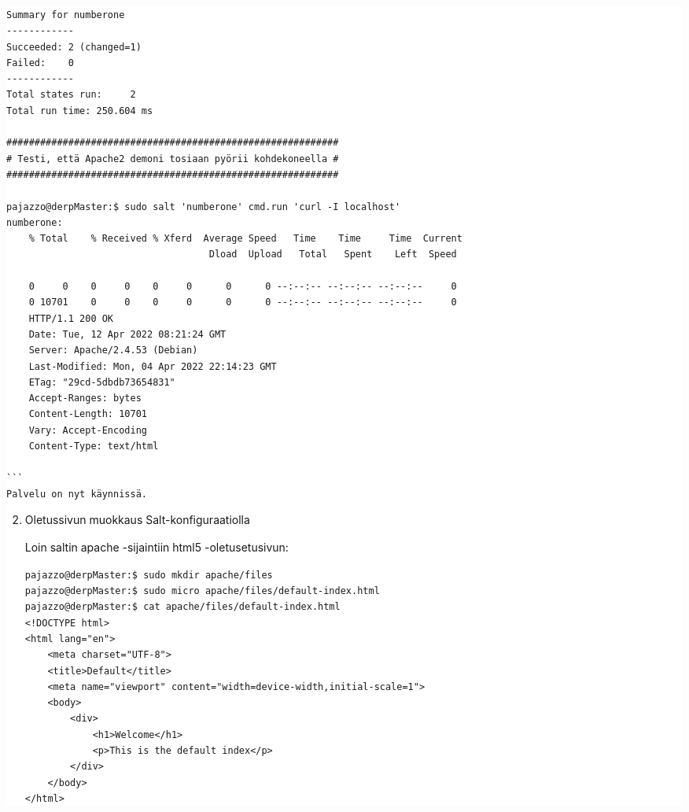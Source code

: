     Summary for numberone
    ------------
    Succeeded: 2 (changed=1)
    Failed:    0
    ------------
    Total states run:     2
    Total run time: 250.604 ms

    ###########################################################
    # Testi, että Apache2 demoni tosiaan pyörii kohdekoneella #
    ###########################################################

    pajazzo@derpMaster:$ sudo salt 'numberone' cmd.run 'curl -I localhost'
    numberone:
        % Total    % Received % Xferd  Average Speed   Time    Time     Time  Current
                                        Dload  Upload   Total   Spent    Left  Speed
        
        0     0    0     0    0     0      0      0 --:--:-- --:--:-- --:--:--     0
        0 10701    0     0    0     0      0      0 --:--:-- --:--:-- --:--:--     0
        HTTP/1.1 200 OK
        Date: Tue, 12 Apr 2022 08:21:24 GMT
        Server: Apache/2.4.53 (Debian)
        Last-Modified: Mon, 04 Apr 2022 22:14:23 GMT
        ETag: "29cd-5dbdb73654831"
        Accept-Ranges: bytes
        Content-Length: 10701
        Vary: Accept-Encoding
        Content-Type: text/html

    ```  
    Palvelu on nyt käynnissä.  
      
2. Oletussivun muokkaus Salt-konfiguraatiolla  
      
    Loin saltin apache -sijaintiin html5 -oletusetusivun:  
    ```
    pajazzo@derpMaster:$ sudo mkdir apache/files
    pajazzo@derpMaster:$ sudo micro apache/files/default-index.html
    pajazzo@derpMaster:$ cat apache/files/default-index.html 
    <!DOCTYPE html>
    <html lang="en">
        <meta charset="UTF-8">
        <title>Default</title>
        <meta name="viewport" content="width=device-width,initial-scale=1">
        <body>
            <div>
                <h1>Welcome</h1>
                <p>This is the default index</p>
            </div>
        </body>
    </html> 
    ```
      